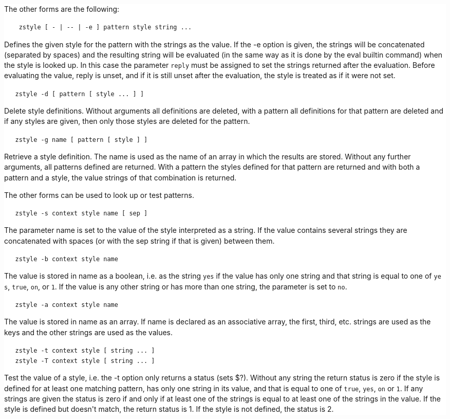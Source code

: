 The other forms are the following:

        zstyle [ - | -- | -e ] pattern style string ...

Defines the given style for the pattern with the strings as the value.
If  the -e  option is  given,  the strings  will be  concatenated (separated  by
spaces) and  the resulting string will  be evaluated (in  the same way as  it is
done by the eval builtin command) when the style is looked up.
In this case the parameter `reply` must  be assigned to set the strings returned
after the evaluation.
Before evaluating the value, reply is unset,  and if it is still unset after the
evaluation, the style is treated as if it were not set.

       zstyle -d [ pattern [ style ... ] ]

Delete style definitions.
Without arguments  all definitions are  deleted, with a pattern  all definitions
for that pattern are deleted and if any styles are given, then only those styles
are deleted for the pattern.

       zstyle -g name [ pattern [ style ] ]

Retrieve a style definition.
The name is used as the name of an array in which the results are stored.
Without any further arguments, all patterns defined are returned.
With a pattern the styles defined for  that pattern are returned and with both a
pattern and a style, the value strings of that combination is returned.

The other forms can be used to look up or test patterns.

       zstyle -s context style name [ sep ]

The parameter name is set to the value of the style interpreted as a string.
If the value contains several strings they are concatenated with spaces (or with
the sep string if that is given) between them.

       zstyle -b context style name

The value is stored in name as a  boolean, i.e. as the string `yes` if the value
has only one string  and that string is equal to one of  `yes`, `true`, `on`, or
`1`.
If the value is  any other string or has more than one  string, the parameter is
set to `no`.

       zstyle -a context style name

The value is stored in name as an array.
If name is declared as an associative array, the first, third, etc.
strings are used as the keys and the other strings are used as the values.

       zstyle -t context style [ string ... ]
       zstyle -T context style [ string ... ]

Test the value of a style, i.e. the -t option only returns a status (sets $?).
Without any  string the return  status is  zero if the  style is defined  for at
least one matching pattern, has only one  string in its value, and that is equal
to one of `true`, `yes`, `on` or `1`.
If any strings are given  the status is zero if and only if  at least one of the
strings is equal to at least one of the strings in the value.
If the style is defined but doesn't match, the return status is 1.
If the style is not defined, the status is 2.
